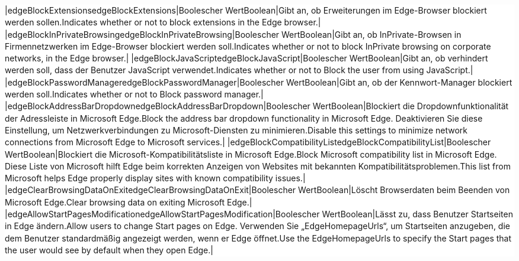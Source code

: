 |<span data-ttu-id="234c9-340">edgeBlockExtensions</span><span class="sxs-lookup"><span data-stu-id="234c9-340">edgeBlockExtensions</span></span>|<span data-ttu-id="234c9-341">Boolescher Wert</span><span class="sxs-lookup"><span data-stu-id="234c9-341">Boolean</span></span>|<span data-ttu-id="234c9-342">Gibt an, ob Erweiterungen im Edge-Browser blockiert werden sollen.</span><span class="sxs-lookup"><span data-stu-id="234c9-342">Indicates whether or not to block extensions in the Edge browser.</span></span>|
|<span data-ttu-id="234c9-343">edgeBlockInPrivateBrowsing</span><span class="sxs-lookup"><span data-stu-id="234c9-343">edgeBlockInPrivateBrowsing</span></span>|<span data-ttu-id="234c9-344">Boolescher Wert</span><span class="sxs-lookup"><span data-stu-id="234c9-344">Boolean</span></span>|<span data-ttu-id="234c9-345">Gibt an, ob InPrivate-Browsen in Firmennetzwerken im Edge-Browser blockiert werden soll.</span><span class="sxs-lookup"><span data-stu-id="234c9-345">Indicates whether or not to block InPrivate browsing on corporate networks, in the Edge browser.</span></span>|
|<span data-ttu-id="234c9-346">edgeBlockJavaScript</span><span class="sxs-lookup"><span data-stu-id="234c9-346">edgeBlockJavaScript</span></span>|<span data-ttu-id="234c9-347">Boolescher Wert</span><span class="sxs-lookup"><span data-stu-id="234c9-347">Boolean</span></span>|<span data-ttu-id="234c9-348">Gibt an, ob verhindert werden soll, dass der Benutzer JavaScript verwendet.</span><span class="sxs-lookup"><span data-stu-id="234c9-348">Indicates whether or not to Block the user from using JavaScript.</span></span>|
|<span data-ttu-id="234c9-349">edgeBlockPasswordManager</span><span class="sxs-lookup"><span data-stu-id="234c9-349">edgeBlockPasswordManager</span></span>|<span data-ttu-id="234c9-350">Boolescher Wert</span><span class="sxs-lookup"><span data-stu-id="234c9-350">Boolean</span></span>|<span data-ttu-id="234c9-351">Gibt an, ob der Kennwort-Manager blockiert werden soll.</span><span class="sxs-lookup"><span data-stu-id="234c9-351">Indicates whether or not to Block password manager.</span></span>|
|<span data-ttu-id="234c9-352">edgeBlockAddressBarDropdown</span><span class="sxs-lookup"><span data-stu-id="234c9-352">edgeBlockAddressBarDropdown</span></span>|<span data-ttu-id="234c9-353">Boolescher Wert</span><span class="sxs-lookup"><span data-stu-id="234c9-353">Boolean</span></span>|<span data-ttu-id="234c9-354">Blockiert die Dropdownfunktionalität der Adressleiste in Microsoft Edge.</span><span class="sxs-lookup"><span data-stu-id="234c9-354">Block the address bar dropdown functionality in Microsoft Edge.</span></span> <span data-ttu-id="234c9-355">Deaktivieren Sie diese Einstellung, um Netzwerkverbindungen zu Microsoft-Diensten zu minimieren.</span><span class="sxs-lookup"><span data-stu-id="234c9-355">Disable this settings to minimize network connections from Microsoft Edge to Microsoft services.</span></span>|
|<span data-ttu-id="234c9-356">edgeBlockCompatibilityList</span><span class="sxs-lookup"><span data-stu-id="234c9-356">edgeBlockCompatibilityList</span></span>|<span data-ttu-id="234c9-357">Boolescher Wert</span><span class="sxs-lookup"><span data-stu-id="234c9-357">Boolean</span></span>|<span data-ttu-id="234c9-358">Blockiert die Microsoft-Kompatibilitätsliste in Microsoft Edge.</span><span class="sxs-lookup"><span data-stu-id="234c9-358">Block Microsoft compatibility list in Microsoft Edge.</span></span> <span data-ttu-id="234c9-359">Diese Liste von Microsoft hilft Edge beim korrekten Anzeigen von Websites mit bekannten Kompatibilitätsproblemen.</span><span class="sxs-lookup"><span data-stu-id="234c9-359">This list from Microsoft helps Edge properly display sites with known compatibility issues.</span></span>|
|<span data-ttu-id="234c9-360">edgeClearBrowsingDataOnExit</span><span class="sxs-lookup"><span data-stu-id="234c9-360">edgeClearBrowsingDataOnExit</span></span>|<span data-ttu-id="234c9-361">Boolescher Wert</span><span class="sxs-lookup"><span data-stu-id="234c9-361">Boolean</span></span>|<span data-ttu-id="234c9-362">Löscht Browserdaten beim Beenden von Microsoft Edge.</span><span class="sxs-lookup"><span data-stu-id="234c9-362">Clear browsing data on exiting Microsoft Edge.</span></span>|
|<span data-ttu-id="234c9-363">edgeAllowStartPagesModification</span><span class="sxs-lookup"><span data-stu-id="234c9-363">edgeAllowStartPagesModification</span></span>|<span data-ttu-id="234c9-364">Boolescher Wert</span><span class="sxs-lookup"><span data-stu-id="234c9-364">Boolean</span></span>|<span data-ttu-id="234c9-365">Lässt zu, dass Benutzer Startseiten in Edge ändern.</span><span class="sxs-lookup"><span data-stu-id="234c9-365">Allow users to change Start pages on Edge.</span></span> <span data-ttu-id="234c9-366">Verwenden Sie „EdgeHomepageUrls“, um Startseiten anzugeben, die dem Benutzer standardmäßig angezeigt werden, wenn er Edge öffnet.</span><span class="sxs-lookup"><span data-stu-id="234c9-366">Use the EdgeHomepageUrls to specify the Start pages that the user would see by default when they open Edge.</span></span>|